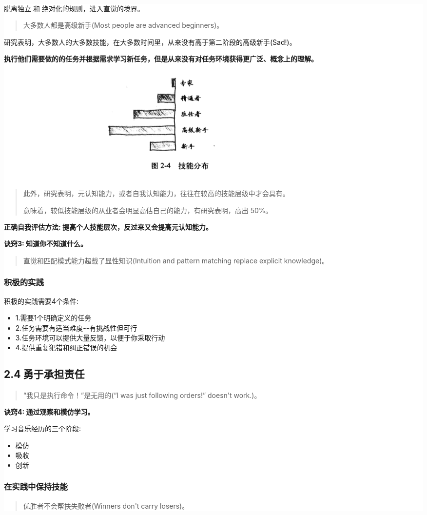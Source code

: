 脱离独立 和 绝对化的规则，进入直觉的境界。

> 大多数人都是高级新手(Most people are advanced beginners)。

研究表明，大多数人的大多数技能，在大多数时间里，从来没有高于第二阶段的高级新手(Sad!)。

**执行他们需要做的的任务并根据需求学习新任务，但是从来没有对任务环境获得更广泛、概念上的理解。**

![](../assets/技能分布图.png)


> 此外，研究表明，元认知能力，或者自我认知能力，往往在较高的技能层级中才会具有。
> 
> 意味着，较低技能层级的从业者会明显高估自己的能力，有研究表明，高出 50%。

**正确自我评估方法: 提高个人技能层次，反过来又会提高元认知能力。**

**诀窍3: 知道你不知道什么。**

> 直觉和匹配模式能力超载了显性知识(Intuition and pattern matching replace explicit knowledge)。


### 积极的实践

积极的实践需要4个条件:
* 1.需要1个明确定义的任务
* 2.任务需要有适当难度--有挑战性但可行
* 3.任务环境可以提供大量反馈，以便于你采取行动
* 4.提供重复犯错和纠正错误的机会

## 2.4 勇于承担责任

> “我只是执行命令！”是无用的(“I was just following orders!” doesn't work.)。

**诀窍4: 通过观察和模仿学习。**

学习音乐经历的三个阶段:
* 模仿
* 吸收
* 创新


### 在实践中保持技能

> 优胜者不会帮扶失败者(Winners don't carry losers)。
